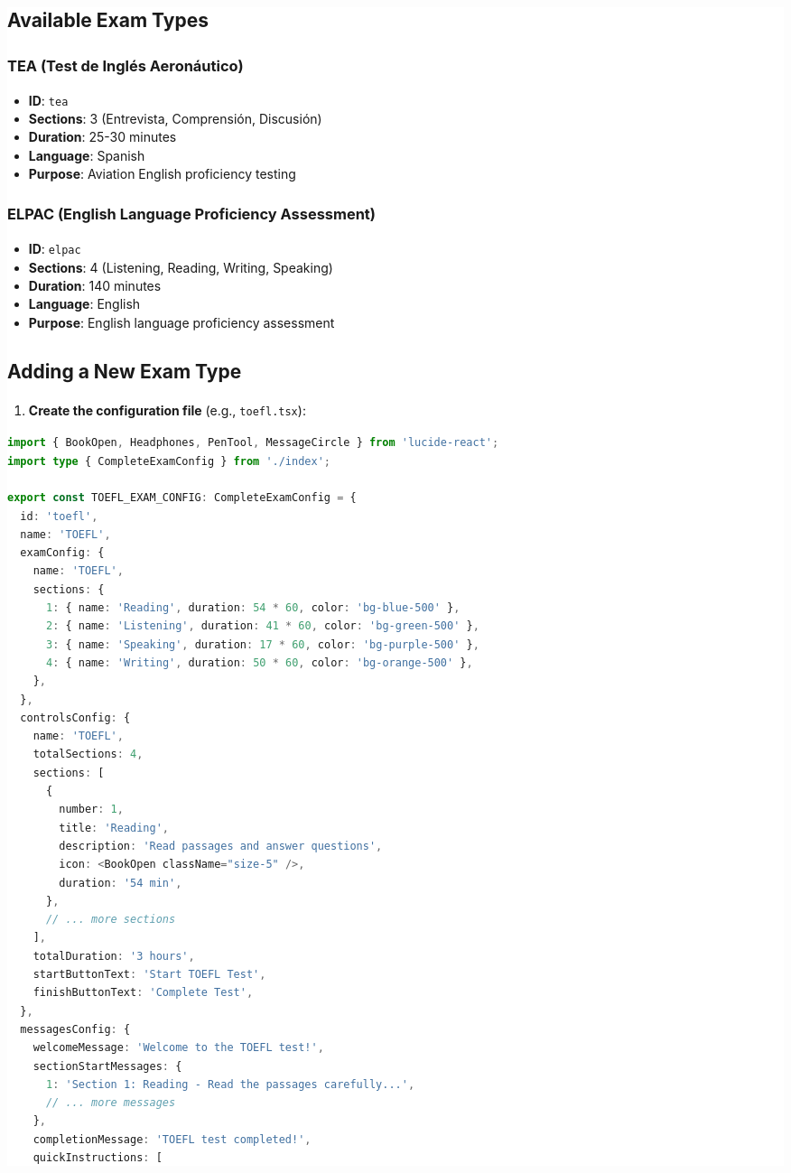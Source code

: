 ## Available Exam Types

### TEA (Test de Inglés Aeronáutico)

- **ID**: `tea`
- **Sections**: 3 (Entrevista, Comprensión, Discusión)
- **Duration**: 25-30 minutes
- **Language**: Spanish
- **Purpose**: Aviation English proficiency testing

### ELPAC (English Language Proficiency Assessment)

- **ID**: `elpac`
- **Sections**: 4 (Listening, Reading, Writing, Speaking)
- **Duration**: 140 minutes
- **Language**: English
- **Purpose**: English language proficiency assessment

## Adding a New Exam Type

1. **Create the configuration file** (e.g., `toefl.tsx`):

```typescript
import { BookOpen, Headphones, PenTool, MessageCircle } from 'lucide-react';
import type { CompleteExamConfig } from './index';

export const TOEFL_EXAM_CONFIG: CompleteExamConfig = {
  id: 'toefl',
  name: 'TOEFL',
  examConfig: {
    name: 'TOEFL',
    sections: {
      1: { name: 'Reading', duration: 54 * 60, color: 'bg-blue-500' },
      2: { name: 'Listening', duration: 41 * 60, color: 'bg-green-500' },
      3: { name: 'Speaking', duration: 17 * 60, color: 'bg-purple-500' },
      4: { name: 'Writing', duration: 50 * 60, color: 'bg-orange-500' },
    },
  },
  controlsConfig: {
    name: 'TOEFL',
    totalSections: 4,
    sections: [
      {
        number: 1,
        title: 'Reading',
        description: 'Read passages and answer questions',
        icon: <BookOpen className="size-5" />,
        duration: '54 min',
      },
      // ... more sections
    ],
    totalDuration: '3 hours',
    startButtonText: 'Start TOEFL Test',
    finishButtonText: 'Complete Test',
  },
  messagesConfig: {
    welcomeMessage: 'Welcome to the TOEFL test!',
    sectionStartMessages: {
      1: 'Section 1: Reading - Read the passages carefully...',
      // ... more messages
    },
    completionMessage: 'TOEFL test completed!',
    quickInstructions: [
```